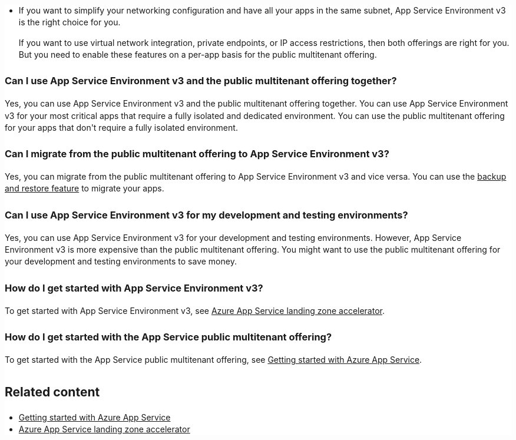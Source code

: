 - If you want to simplify your networking configuration and have all your apps in the same subnet, App Service Environment v3 is the right choice for you.

  If you want to use virtual network integration, private endpoints, or IP access restrictions, then both offerings are right for you. But you need to enable these features on a per-app basis for the public multitenant offering.

### Can I use App Service Environment v3 and the public multitenant offering together?

Yes, you can use App Service Environment v3 and the public multitenant offering together. You can use App Service Environment v3 for your most critical apps that require a fully isolated and dedicated environment. You can use the public multitenant offering for your apps that don't require a fully isolated environment.

### Can I migrate from the public multitenant offering to App Service Environment v3?

Yes, you can migrate from the public multitenant offering to App Service Environment v3 and vice versa. You can use the [backup and restore feature](../../app-service/manage-backup.md) to migrate your apps.

### Can I use App Service Environment v3 for my development and testing environments?

Yes, you can use App Service Environment v3 for your development and testing environments. However, App Service Environment v3 is more expensive than the public multitenant offering. You might want to use the public multitenant offering for your development and testing environments to save money.

### How do I get started with App Service Environment v3?

To get started with App Service Environment v3, see [Azure App Service landing zone accelerator](/azure/cloud-adoption-framework/scenarios/app-platform/app-services/landing-zone-accelerator).

### How do I get started with the App Service public multitenant offering?

To get started with the App Service public multitenant offering, see [Getting started with Azure App Service](../../app-service/getting-started.md).

## Related content

- [Getting started with Azure App Service](../../app-service/getting-started.md)
- [Azure App Service landing zone accelerator](/azure/cloud-adoption-framework/scenarios/app-platform/app-services/landing-zone-accelerator)
